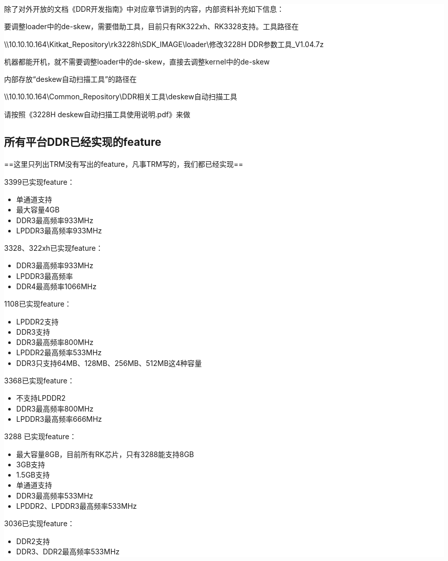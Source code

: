 除了对外开放的文档《DDR开发指南》中对应章节讲到的内容，内部资料补充如下信息：

要调整loader中的de-skew，需要借助工具，目前只有RK322xh、RK3328支持。工具路径在

\\\10.10.10.164\Kitkat_Repository\rk3228h\SDK_IMAGE\loader\修改3228H DDR参数工具_V1.04.7z

机器都能开机，就不需要调整loader中的de-skew，直接去调整kernel中的de-skew



内部存放“deskew自动扫描工具”的路径在

\\\10.10.10.164\Common_Repository\DDR相关工具\deskew自动扫描工具

请按照《3228H deskew自动扫描工具使用说明.pdf》来做

## 所有平台DDR已经实现的feature

==这里只列出TRM没有写出的feature，凡事TRM写的，我们都已经实现==

3399已实现feature：

- 单通道支持
- 最大容量4GB
- DDR3最高频率933MHz
- LPDDR3最高频率933MHz

3328、322xh已实现feature：

- DDR3最高频率933MHz
- LPDDR3最高频率
- DDR4最高频率1066MHz

1108已实现feature：

- LPDDR2支持
- DDR3支持
- DDR3最高频率800MHz
- LPDDR2最高频率533MHz
- DDR3只支持64MB、128MB、256MB、512MB这4种容量

3368已实现feature：

- 不支持LPDDR2
- DDR3最高频率800MHz
- LPDDR3最高频率666MHz

3288 已实现feature：

- 最大容量8GB，目前所有RK芯片，只有3288能支持8GB
- 3GB支持
- 1.5GB支持
- 单通道支持
- DDR3最高频率533MHz
- LPDDR2、LPDDR3最高频率533MHz

3036已实现feature：

- DDR2支持
- DDR3、DDR2最高频率533MHz
